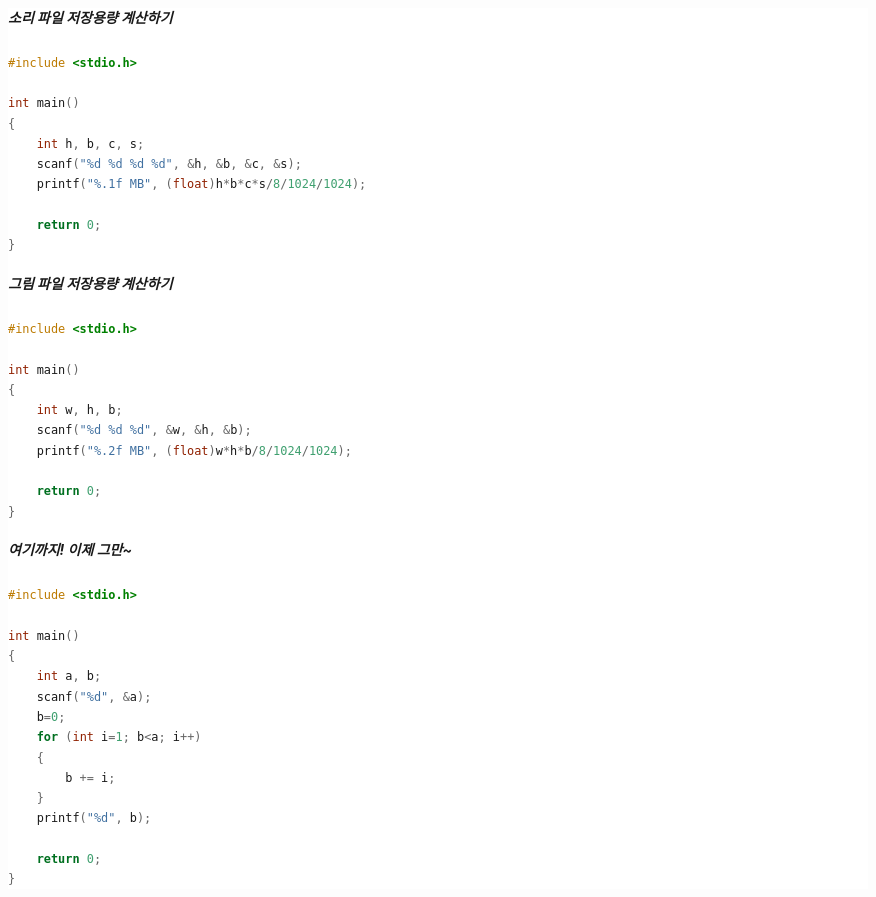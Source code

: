 

##### 소리 파일 저장용량 계산하기

```c
#include <stdio.h>

int main()
{
    int h, b, c, s;
    scanf("%d %d %d %d", &h, &b, &c, &s);
    printf("%.1f MB", (float)h*b*c*s/8/1024/1024);
    
    return 0;
}
```



##### 그림 파일 저장용량 계산하기

```c
#include <stdio.h>

int main()
{
    int w, h, b;
    scanf("%d %d %d", &w, &h, &b);
    printf("%.2f MB", (float)w*h*b/8/1024/1024);
    
    return 0;
}
```



##### 여기까지! 이제 그만~

```c
#include <stdio.h>

int main()
{
    int a, b;
    scanf("%d", &a);
    b=0;
    for (int i=1; b<a; i++)
    {
        b += i;
    }
    printf("%d", b);
    
    return 0;
}
```

